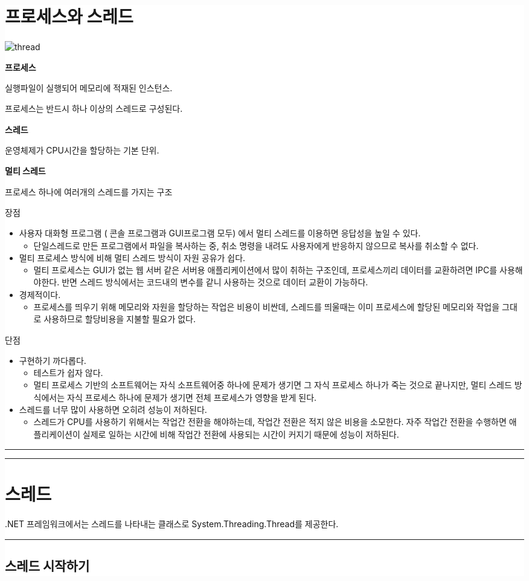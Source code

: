 

# 프로세스와 스레드

![thread](https://user-images.githubusercontent.com/40557177/91240725-bdd4f580-e77d-11ea-8e63-39fcf8e7507a.png)

**프로세스**

실행파일이 실행되어 메모리에 적재된 인스턴스.

프로세스는 반드시 하나 이상의 스레드로 구성된다.

**스레드**

운영체제가 CPU시간을 할당하는 기본 단위.



**멀티 스레드**

프로세스 하나에 여러개의 스레드를 가지는 구조

장점

- 사용자 대화형 프로그램 ( 콘솔 프로그램과 GUI프로그램 모두) 에서 멀티 스레드를 이용하면 응답성을 높일 수 있다.
  - 단일스레드로 만든 프로그램에서 파일을 복사하는 중, 취소 명령을 내려도 사용자에게 반응하지 않으므로 복사를 취소할 수 없다.
- 멀티 프로세스 방식에 비해 멀티 스레드 방식이 자원 공유가 쉽다.
  - 멀티 프로세스는 GUI가 없는 웹 서버 같은 서버용 애플리케이션에서 많이 취하는 구조인데, 프로세스끼리 데이터를 교환하려면 IPC를 사용해야한다. 반면 스레드 방식에서는 코드내의 변수를 같니 사용하는 것으로 데이터 교환이 가능하다.
- 경제적이다.
  - 프로세스를 띄우기 위해 메모리와 자원을 할당하는 작업은 비용이 비싼데, 스레드를 띄울때는 이미 프로세스에 할당된 메모리와 작업을 그대로 사용하므로 할당비용을 지불할 필요가 없다.

단점

- 구현하기 까다롭다.
  - 테스트가 쉽자 않다.
  - 멀티 프로세스 기반의 소프트웨어는 자식 소프트웨어중 하나에 문제가 생기면 그 자식 프로세스 하나가 죽는 것으로 끝나지만, 멀티 스레드 방식에서는 자식 프로세스 하나에 문제가 생기면 전체 프로세스가 영향을 받게 된다.
- 스레드를 너무 많이 사용하면 오히려 성능이 저하된다.
  - 스레드가 CPU를 사용하기 위해서는 작업간 전환을 해야하는데, 작업간 전환은 적지 않은 비용을 소모한다. 자주 작업간 전환을 수행하면 애플리케이션이 실제로 일하는 시간에 비해 작업간 전환에 사용되는 시간이 커지기 때문에 성능이 저하된다.



----

-------

# 스레드

.NET 프레임워크에서는 스레드를 나타내는 클래스로 System.Threading.Thread를 제공한다.

---------

## 스레드 시작하기
